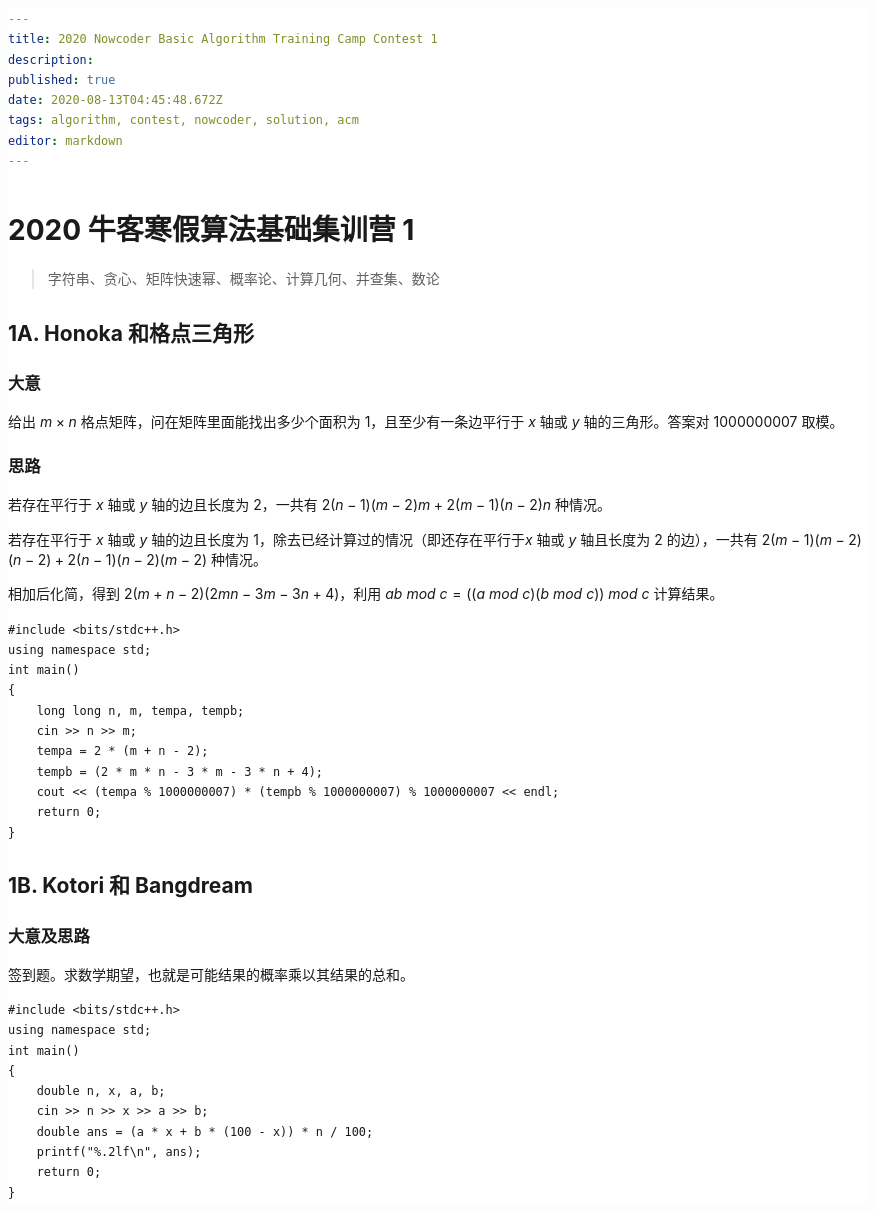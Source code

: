 ```yaml
---
title: 2020 Nowcoder Basic Algorithm Training Camp Contest 1
description: 
published: true
date: 2020-08-13T04:45:48.672Z
tags: algorithm, contest, nowcoder, solution, acm
editor: markdown
---
```


# 2020 牛客寒假算法基础集训营 1
 
> 字符串、贪心、矩阵快速幂、概率论、计算几何、并查集、数论

1A. Honoka 和格点三角形
----------------

### 大意

给出 $m \times n$ 格点矩阵，问在矩阵里面能找出多少个面积为 $1$，且至少有一条边平行于 $x$ 轴或 $y$ 轴的三角形。答案对 $1000000007$ 取模。

### 思路

若存在平行于 $x$ 轴或 $y$ 轴的边且长度为 $2$，一共有 $2(n-1)(m-2)m+2(m-1)(n-2)n$ 种情况。

若存在平行于 $x$ 轴或 $y$ 轴的边且长度为 $1$，除去已经计算过的情况（即还存在平行于$x$ 轴或 $y$ 轴且长度为 $2$ 的边），一共有 $2(m-1)(m-2)(n-2)+2(n-1)(n-2)(m-2)$ 种情况。

相加后化简，得到 $2(m+n-2)(2mn-3m-3n+4)$，利用 $ab\ mod\ c = ((a\ mod\ c)(b\ mod\ c))\ mod\ c$ 计算结果。

    #include <bits/stdc++.h>
    using namespace std;
    int main()
    {
        long long n, m, tempa, tempb;
        cin >> n >> m;
        tempa = 2 * (m + n - 2);
        tempb = (2 * m * n - 3 * m - 3 * n + 4);
        cout << (tempa % 1000000007) * (tempb % 1000000007) % 1000000007 << endl;
        return 0;
    }

1B. Kotori 和 Bangdream
---------------------

### 大意及思路

签到题。求数学期望，也就是可能结果的概率乘以其结果的总和。

    #include <bits/stdc++.h>
    using namespace std;
    int main()
    {
        double n, x, a, b;
        cin >> n >> x >> a >> b;
        double ans = (a * x + b * (100 - x)) * n / 100;
        printf("%.2lf\n", ans);
        return 0;
    }
